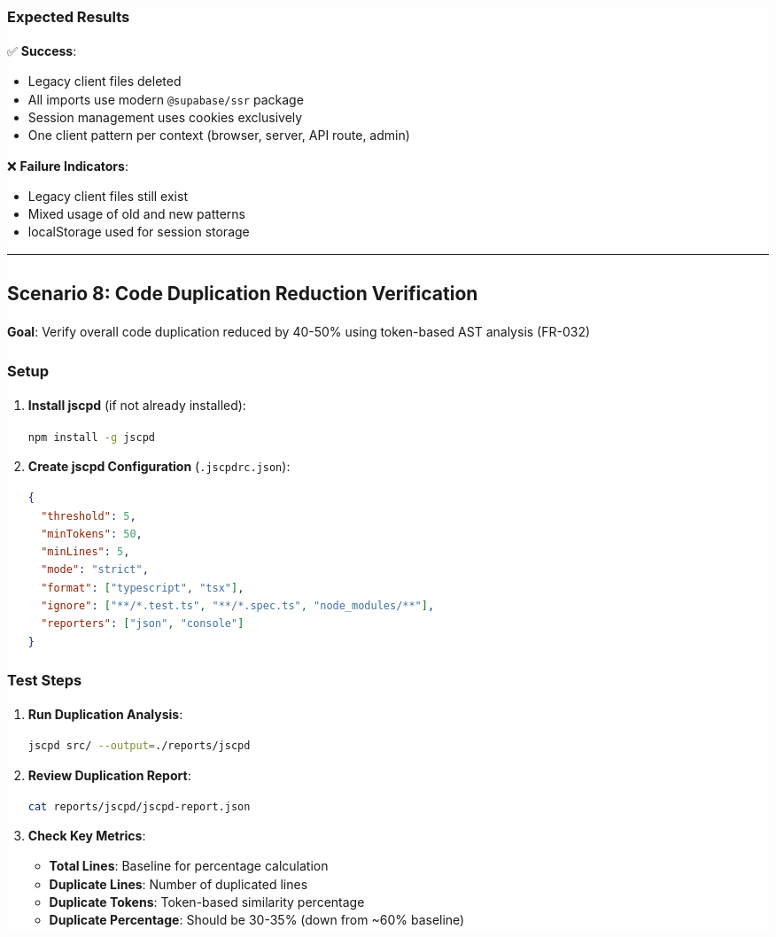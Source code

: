 ### Expected Results

✅ **Success**:
- Legacy client files deleted
- All imports use modern `@supabase/ssr` package
- Session management uses cookies exclusively
- One client pattern per context (browser, server, API route, admin)

❌ **Failure Indicators**:
- Legacy client files still exist
- Mixed usage of old and new patterns
- localStorage used for session storage

---

## Scenario 8: Code Duplication Reduction Verification

**Goal**: Verify overall code duplication reduced by 40-50% using token-based AST analysis (FR-032)

### Setup

1. **Install jscpd** (if not already installed):
   ```bash
   npm install -g jscpd
   ```

2. **Create jscpd Configuration** (`.jscpdrc.json`):
   ```json
   {
     "threshold": 5,
     "minTokens": 50,
     "minLines": 5,
     "mode": "strict",
     "format": ["typescript", "tsx"],
     "ignore": ["**/*.test.ts", "**/*.spec.ts", "node_modules/**"],
     "reporters": ["json", "console"]
   }
   ```

### Test Steps

1. **Run Duplication Analysis**:
   ```bash
   jscpd src/ --output=./reports/jscpd
   ```

2. **Review Duplication Report**:
   ```bash
   cat reports/jscpd/jscpd-report.json
   ```

3. **Check Key Metrics**:
   - **Total Lines**: Baseline for percentage calculation
   - **Duplicate Lines**: Number of duplicated lines
   - **Duplicate Tokens**: Token-based similarity percentage
   - **Duplicate Percentage**: Should be 30-35% (down from ~60% baseline)
